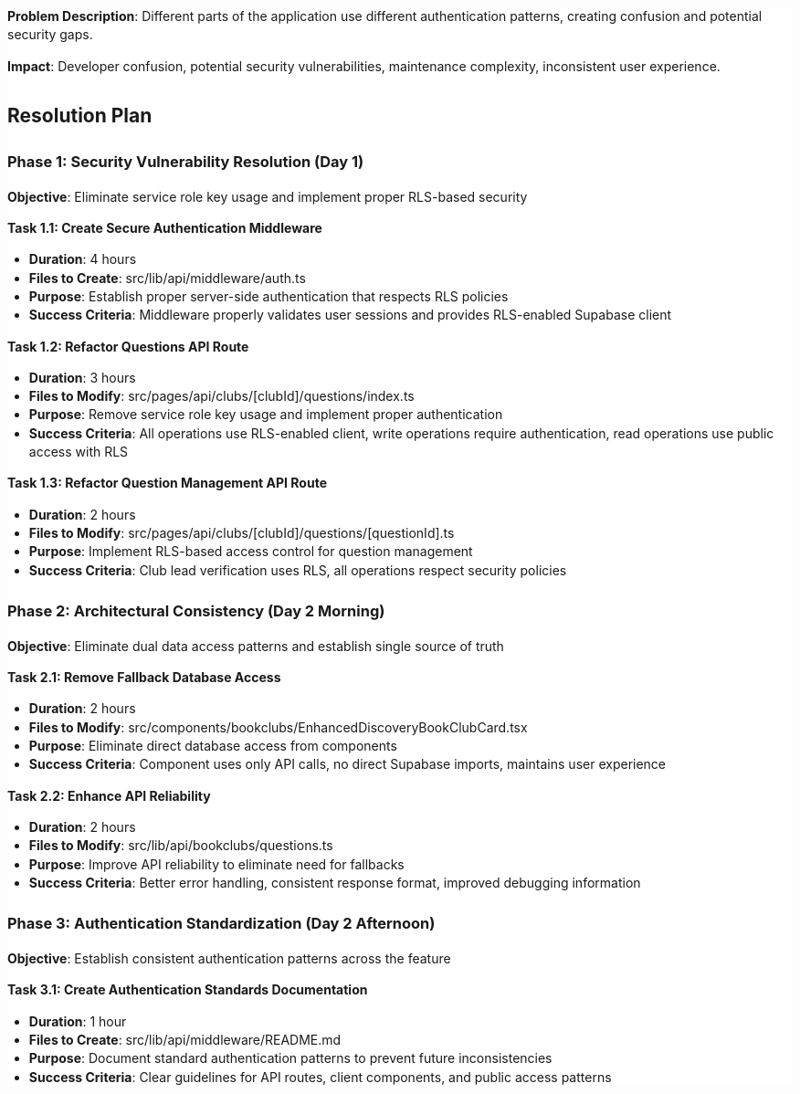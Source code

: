 **Problem Description**: Different parts of the application use different authentication patterns, creating confusion and potential security gaps.

**Impact**: Developer confusion, potential security vulnerabilities, maintenance complexity, inconsistent user experience.

## Resolution Plan

### Phase 1: Security Vulnerability Resolution (Day 1)
**Objective**: Eliminate service role key usage and implement proper RLS-based security

**Task 1.1: Create Secure Authentication Middleware**
- **Duration**: 4 hours
- **Files to Create**: src/lib/api/middleware/auth.ts
- **Purpose**: Establish proper server-side authentication that respects RLS policies
- **Success Criteria**: Middleware properly validates user sessions and provides RLS-enabled Supabase client

**Task 1.2: Refactor Questions API Route**
- **Duration**: 3 hours
- **Files to Modify**: src/pages/api/clubs/[clubId]/questions/index.ts
- **Purpose**: Remove service role key usage and implement proper authentication
- **Success Criteria**: All operations use RLS-enabled client, write operations require authentication, read operations use public access with RLS

**Task 1.3: Refactor Question Management API Route**
- **Duration**: 2 hours
- **Files to Modify**: src/pages/api/clubs/[clubId]/questions/[questionId].ts
- **Purpose**: Implement RLS-based access control for question management
- **Success Criteria**: Club lead verification uses RLS, all operations respect security policies

### Phase 2: Architectural Consistency (Day 2 Morning)
**Objective**: Eliminate dual data access patterns and establish single source of truth

**Task 2.1: Remove Fallback Database Access**
- **Duration**: 2 hours
- **Files to Modify**: src/components/bookclubs/EnhancedDiscoveryBookClubCard.tsx
- **Purpose**: Eliminate direct database access from components
- **Success Criteria**: Component uses only API calls, no direct Supabase imports, maintains user experience

**Task 2.2: Enhance API Reliability**
- **Duration**: 2 hours
- **Files to Modify**: src/lib/api/bookclubs/questions.ts
- **Purpose**: Improve API reliability to eliminate need for fallbacks
- **Success Criteria**: Better error handling, consistent response format, improved debugging information

### Phase 3: Authentication Standardization (Day 2 Afternoon)
**Objective**: Establish consistent authentication patterns across the feature

**Task 3.1: Create Authentication Standards Documentation**
- **Duration**: 1 hour
- **Files to Create**: src/lib/api/middleware/README.md
- **Purpose**: Document standard authentication patterns to prevent future inconsistencies
- **Success Criteria**: Clear guidelines for API routes, client components, and public access patterns
